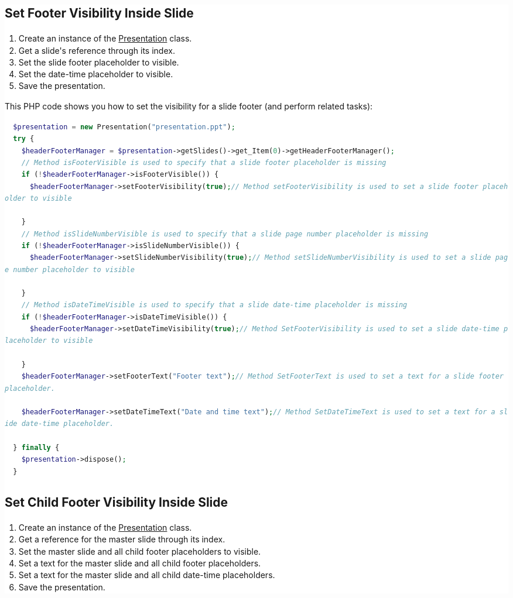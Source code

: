 
## **Set Footer Visibility Inside Slide**

1. Create an instance of the [Presentation](https://reference.aspose.com/slides/php-java/com.aspose.slides/presentation/) class.
1. Get a slide's reference through its index.
1. Set the slide footer placeholder to visible. 
1. Set the date-time placeholder to visible. 
1. Save the presentation. 

This PHP code shows you how to set the visibility for a slide footer (and perform related tasks):

```php
  $presentation = new Presentation("presentation.ppt");
  try {
    $headerFooterManager = $presentation->getSlides()->get_Item(0)->getHeaderFooterManager();
    // Method isFooterVisible is used to specify that a slide footer placeholder is missing
    if (!$headerFooterManager->isFooterVisible()) {
      $headerFooterManager->setFooterVisibility(true);// Method setFooterVisibility is used to set a slide footer placeholder to visible

    }
    // Method isSlideNumberVisible is used to specify that a slide page number placeholder is missing
    if (!$headerFooterManager->isSlideNumberVisible()) {
      $headerFooterManager->setSlideNumberVisibility(true);// Method setSlideNumberVisibility is used to set a slide page number placeholder to visible

    }
    // Method isDateTimeVisible is used to specify that a slide date-time placeholder is missing
    if (!$headerFooterManager->isDateTimeVisible()) {
      $headerFooterManager->setDateTimeVisibility(true);// Method SetFooterVisibility is used to set a slide date-time placeholder to visible

    }
    $headerFooterManager->setFooterText("Footer text");// Method SetFooterText is used to set a text for a slide footer placeholder.

    $headerFooterManager->setDateTimeText("Date and time text");// Method SetDateTimeText is used to set a text for a slide date-time placeholder.

  } finally {
    $presentation->dispose();
  }

```

## **Set Child Footer Visibility Inside Slide**

1. Create an instance of the [Presentation](https://reference.aspose.com/slides/php-java/com.aspose.slides/presentation/) class.
1. Get a reference for the master slide through its index. 
1. Set the master slide and all child footer placeholders to visible.
1. Set a text for the master slide and all child footer placeholders. 
1. Set a text for the master slide and all child date-time placeholders. 
1. Save the presentation. 
